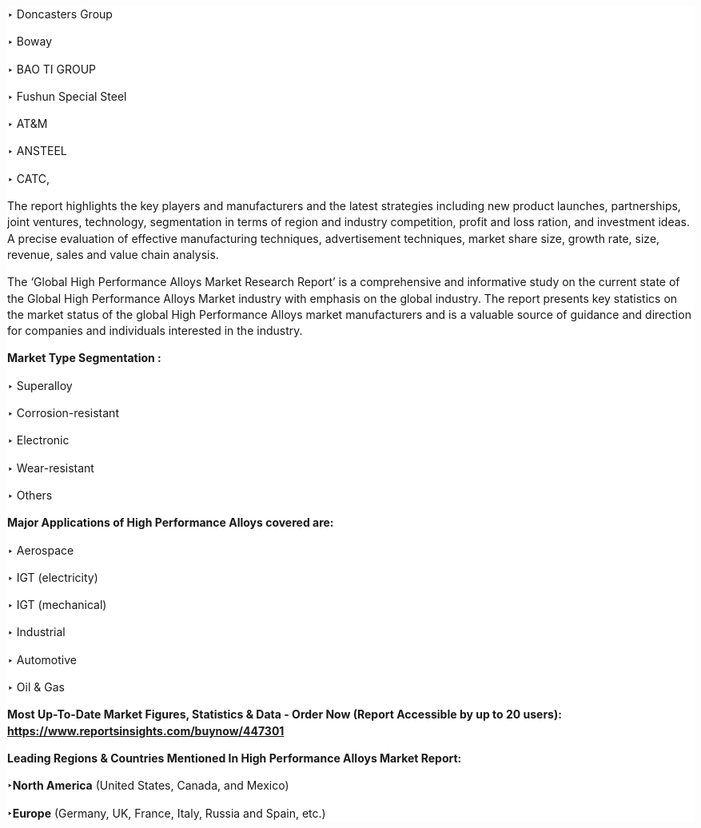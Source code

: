 ‣ Doncasters Group

‣ Boway

‣ BAO TI GROUP

‣ Fushun Special Steel

‣ AT&M

‣ ANSTEEL

‣ CATC,

The report highlights the key players and manufacturers and the latest strategies including new product launches, partnerships, joint ventures, technology, segmentation in terms of region and industry competition, profit and loss ration, and investment ideas. A precise evaluation of effective manufacturing techniques, advertisement techniques, market share size, growth rate, size, revenue, sales and value chain analysis.

The ‘Global High Performance Alloys Market Research Report’ is a comprehensive and informative study on the current state of the Global High Performance Alloys Market industry with emphasis on the global industry. The report presents key statistics on the market status of the global High Performance Alloys market manufacturers and is a valuable source of guidance and direction for companies and individuals interested in the industry.

<strong>Market Type Segmentation :</strong>

‣ Superalloy

‣ Corrosion-resistant

‣ Electronic

‣ Wear-resistant

‣ Others

<strong>Major Applications of High Performance Alloys covered are:</strong>

‣ Aerospace

‣ IGT (electricity)

‣ IGT (mechanical)

‣ Industrial

‣ Automotive

‣ Oil & Gas

<strong>Most Up-To-Date Market Figures, Statistics & Data - Order Now (Report Accessible by up to 20 users): <a href=https://www.reportsinsights.com/buynow/447301>https://www.reportsinsights.com/buynow/447301</a></strong>

<strong>Leading Regions &amp; Countries Mentioned In High Performance Alloys Market Report:</strong>

<strong>‣North America</strong> (United States, Canada, and Mexico)

<strong>‣Europe</strong> (Germany, UK, France, Italy, Russia and Spain, etc.)
